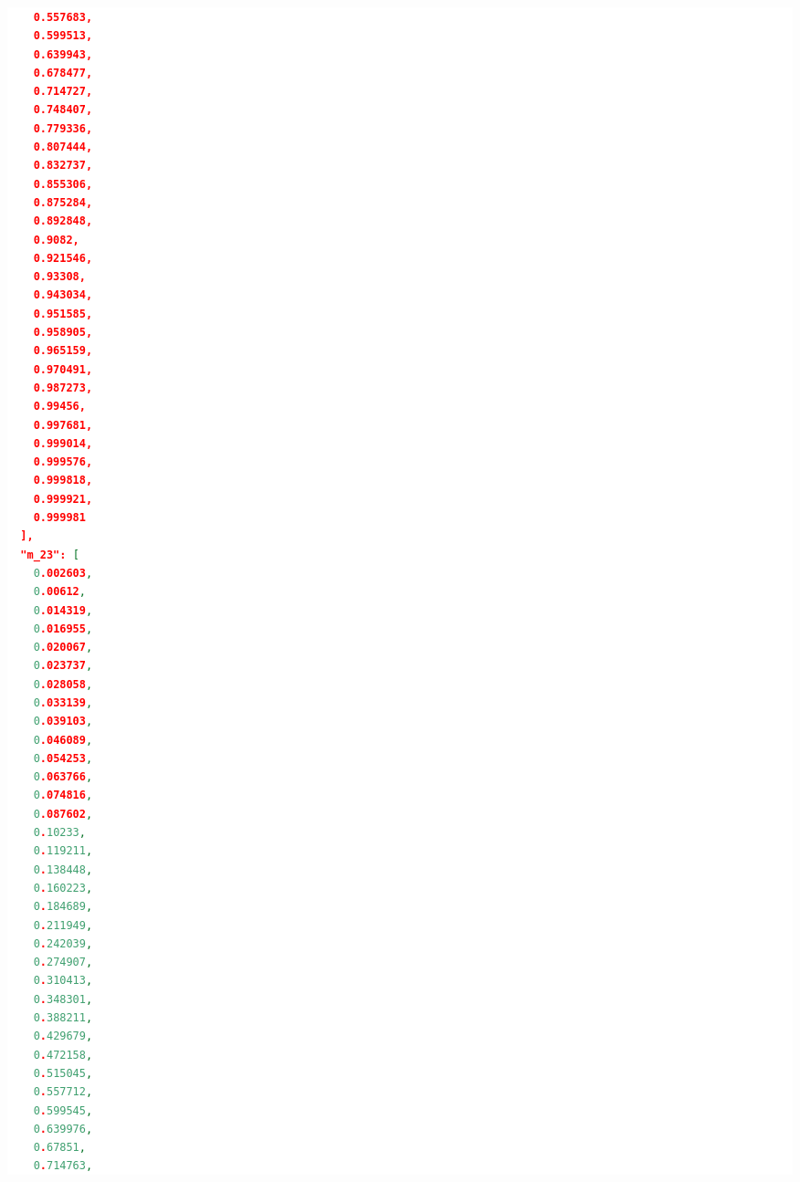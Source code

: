 ```json
    0.557683,
    0.599513,
    0.639943,
    0.678477,
    0.714727,
    0.748407,
    0.779336,
    0.807444,
    0.832737,
    0.855306,
    0.875284,
    0.892848,
    0.9082,
    0.921546,
    0.93308,
    0.943034,
    0.951585,
    0.958905,
    0.965159,
    0.970491,
    0.987273,
    0.99456,
    0.997681,
    0.999014,
    0.999576,
    0.999818,
    0.999921,
    0.999981
  ],
  "m_23": [
    0.002603,
    0.00612,
    0.014319,
    0.016955,
    0.020067,
    0.023737,
    0.028058,
    0.033139,
    0.039103,
    0.046089,
    0.054253,
    0.063766,
    0.074816,
    0.087602,
    0.10233,
    0.119211,
    0.138448,
    0.160223,
    0.184689,
    0.211949,
    0.242039,
    0.274907,
    0.310413,
    0.348301,
    0.388211,
    0.429679,
    0.472158,
    0.515045,
    0.557712,
    0.599545,
    0.639976,
    0.67851,
    0.714763,
```